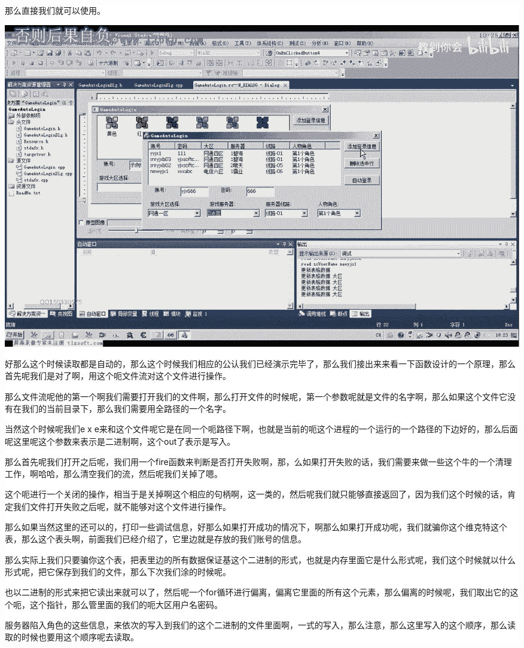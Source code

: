 那么直接我们就可以使用。

![](img/f7b8d62bb2466e5c826e47e29ad46345_42.png)

好那么这个时候读取都是自动的，那么这个时候我们相应的公认我们已经演示完毕了，那么我们接出来来看一下函数设计的一个原理，那么首先呢我们是对了啊，用这个呃文件流对这个文件进行操作。

那么文件流呢他的第一个啊我们需要打开我们的文件啊，那么打开文件的时候呢，第一个参数呢就是文件的名字啊，那么如果这个文件它没有在我们的当前目录下，那么我们需要用全路径的一个名字。

当然这个时候呢我们e x e来和这个文件呢它是在同一个呃路径下啊，也就是当前的呃这个进程的一个运行的一个路径的下边好的，那么后面呢这里呢这个参数来表示是二进制啊，这个out了表示是写入。

那么首先呢我们打开之后呢，我们用一个fire函数来判断是否打开失败啊，那，么如果打开失败的话，我们需要来做一些这个牛的一个清理工作，啊哈哈，那么清空我们的流，然后呢我们关掉了嗯。

这个呃进行一个关闭的操作，相当于是关掉啊这个相应的句柄啊，这一类的，然后呢我们就只能够直接返回了，因为我们这个时候的话，肯定我们文件打开失败之后呢，就不能够对这个文件进行操作。

那么如果当然这里的还可以的，打印一些调试信息，好那么如果打开成功的情况下，啊那么如果打开成功呢，我们就骗你这个维克特这个表，那么这个表头啊，前面我们已经介绍了，它里边就是存放的我们账号的信息。

那么实际上我们只要骗你这个表，把表里边的所有数据保证基这个二进制的形式，也就是内存里面它是什么形式呢，我们这个时候就以什么形式呢，把它保存到我们的文件，那么下次我们涂的时候呢。

也以二进制的形式来把它读出来就可以了，然后呢一个for循环进行偏离，偏离它里面的所有这个元素，那么偏离的时候呢，我们取出它的这个呃，这个指针，那么管里面的我们的呃大区用户名密码。

服务器陷入角色的这些信息，来依次的写入到我们的这个二进制的文件里面啊，一式的写入，那么注意，那么这里写入的这个顺序，那么读取的时候也要用这个顺序呢去读取。


